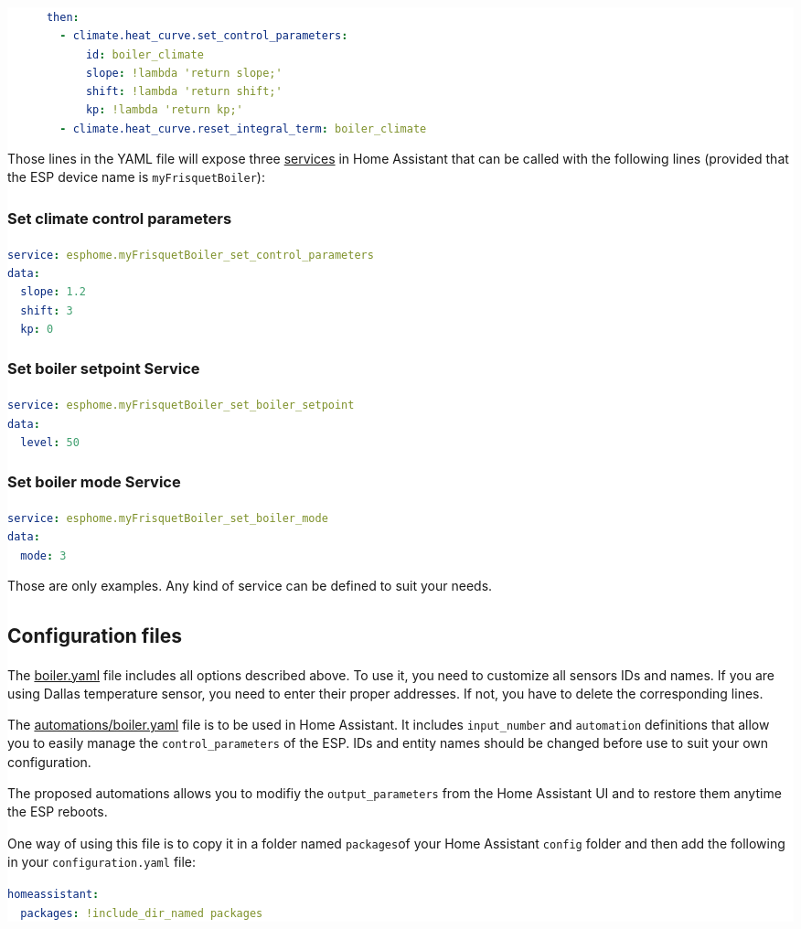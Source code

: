 ```yaml
      then:
        - climate.heat_curve.set_control_parameters:
            id: boiler_climate
            slope: !lambda 'return slope;'
            shift: !lambda 'return shift;'
            kp: !lambda 'return kp;'
        - climate.heat_curve.reset_integral_term: boiler_climate
```

Those lines in the YAML file will expose three [services](https://www.home-assistant.io/docs/scripts/service-calls/) in Home Assistant that can be called with the following lines (provided that the ESP device name is `myFrisquetBoiler`):

### Set climate control parameters

```yaml
service: esphome.myFrisquetBoiler_set_control_parameters
data:
  slope: 1.2
  shift: 3
  kp: 0
```

### Set boiler setpoint Service

```yaml
service: esphome.myFrisquetBoiler_set_boiler_setpoint
data:
  level: 50
```

### Set boiler mode Service

```yaml
service: esphome.myFrisquetBoiler_set_boiler_mode
data:
  mode: 3
```

Those are only examples. Any kind of service can be defined to suit your needs.

## Configuration files

The [boiler.yaml](boiler.yaml) file includes all options described above. To use it, you need to customize all sensors IDs and names. If you are using Dallas temperature sensor, you need to enter their proper addresses. If not, you have to delete the corresponding lines.

The [automations/boiler.yaml](automations/boiler.yaml) file is to be used in Home Assistant. It includes `input_number` and `automation` definitions that allow you to easily manage the `control_parameters` of the ESP. IDs and entity names should be changed before use to suit your own configuration.

The proposed automations allows you to modifiy the `output_parameters` from the Home Assistant UI and to restore them anytime the ESP reboots.

One way of using this file is to copy it in a folder named `packages`of your Home Assistant `config` folder and then add the following in your `configuration.yaml` file:

```yaml
homeassistant:
  packages: !include_dir_named packages
```
